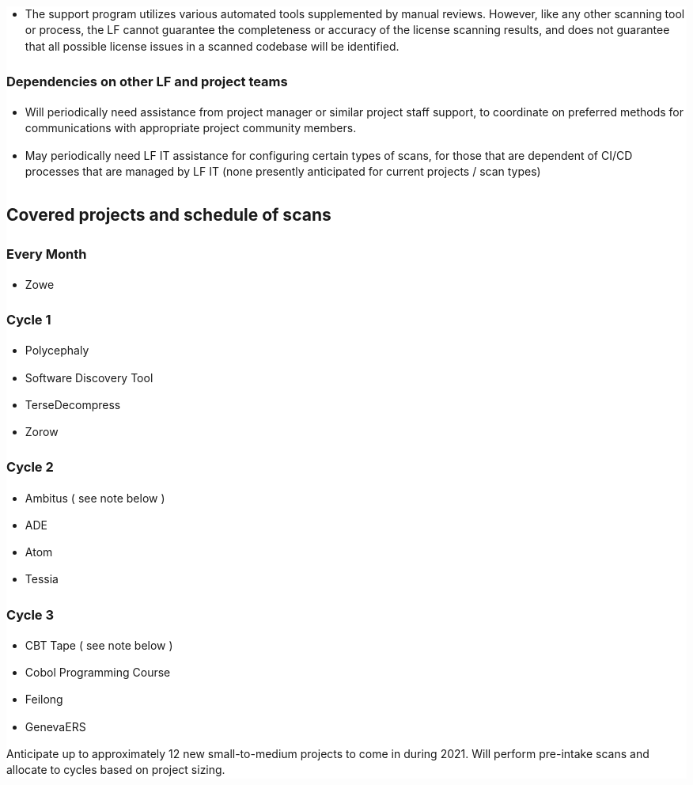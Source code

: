 -   The support program utilizes various automated tools supplemented by
    manual reviews. However, like any other scanning tool or process,
    the LF cannot guarantee the completeness or accuracy of the license
    scanning results, and does not guarantee that all possible license
    issues in a scanned codebase will be identified.

### Dependencies on other LF and project teams

-   Will periodically need assistance from project manager or similar
    project staff support, to coordinate on preferred methods for
    communications with appropriate project community members.

-   May periodically need LF IT assistance for configuring certain types
    of scans, for those that are dependent of CI/CD processes that are
    managed by LF IT (none presently anticipated for current projects /
    scan types)


## Covered projects and schedule of scans

### Every Month

-   Zowe

### Cycle 1

-   Polycephaly

-   Software Discovery Tool

-   TerseDecompress

-   Zorow

### Cycle 2

-   Ambitus ( see note below )

-   ADE

-   Atom

-   Tessia

### Cycle 3

-   CBT Tape ( see note below )

-   Cobol Programming Course

-   Feilong

-   GenevaERS

Anticipate up to approximately 12 new small-to-medium projects to come
in during 2021. Will perform pre-intake scans and allocate to cycles
based on project sizing.
